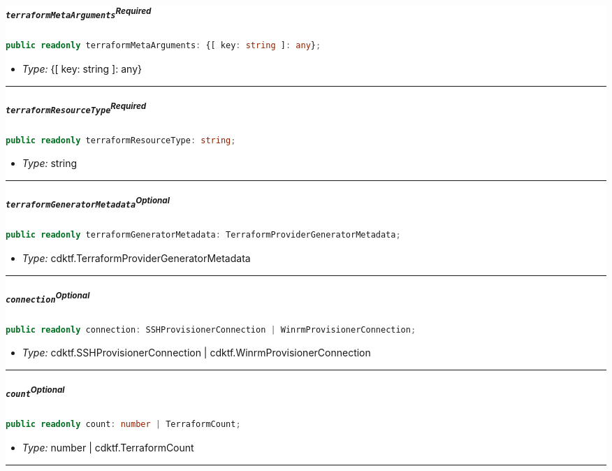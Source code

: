 ##### `terraformMetaArguments`<sup>Required</sup> <a name="terraformMetaArguments" id="@cdktf/provider-hcp.groupIamPolicy.GroupIamPolicy.property.terraformMetaArguments"></a>

```typescript
public readonly terraformMetaArguments: {[ key: string ]: any};
```

- *Type:* {[ key: string ]: any}

---

##### `terraformResourceType`<sup>Required</sup> <a name="terraformResourceType" id="@cdktf/provider-hcp.groupIamPolicy.GroupIamPolicy.property.terraformResourceType"></a>

```typescript
public readonly terraformResourceType: string;
```

- *Type:* string

---

##### `terraformGeneratorMetadata`<sup>Optional</sup> <a name="terraformGeneratorMetadata" id="@cdktf/provider-hcp.groupIamPolicy.GroupIamPolicy.property.terraformGeneratorMetadata"></a>

```typescript
public readonly terraformGeneratorMetadata: TerraformProviderGeneratorMetadata;
```

- *Type:* cdktf.TerraformProviderGeneratorMetadata

---

##### `connection`<sup>Optional</sup> <a name="connection" id="@cdktf/provider-hcp.groupIamPolicy.GroupIamPolicy.property.connection"></a>

```typescript
public readonly connection: SSHProvisionerConnection | WinrmProvisionerConnection;
```

- *Type:* cdktf.SSHProvisionerConnection | cdktf.WinrmProvisionerConnection

---

##### `count`<sup>Optional</sup> <a name="count" id="@cdktf/provider-hcp.groupIamPolicy.GroupIamPolicy.property.count"></a>

```typescript
public readonly count: number | TerraformCount;
```

- *Type:* number | cdktf.TerraformCount

---
